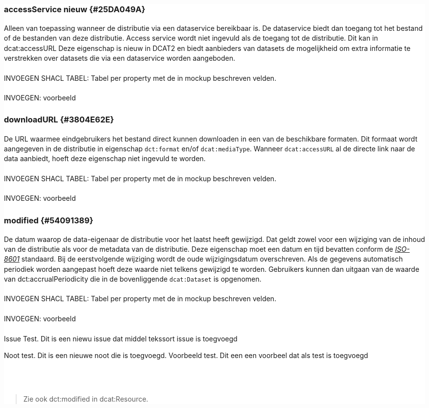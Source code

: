 ### accessService nieuw {#25DA049A}
Alleen van toepassing wanneer de distributie via een dataservice bereikbaar is. De dataservice biedt dan toegang tot het bestand of de bestanden van deze distributie. Access service wordt niet ingevuld als de toegang tot de distributie. Dit kan in <span style='background-color: #clear;'>dcat:accessURL</span>
Deze eigenschap is nieuw in DCAT2 en biedt aanbieders van datasets de mogelijkheid om extra informatie te verstrekken over datasets die via een dataservice worden aangeboden.
<br/>
<br/>
INVOEGEN SHACL TABEL: Tabel per property met de in mockup beschreven velden.
<br/>
<br/>
INVOEGEN: voorbeeld
### downloadURL {#3804E62E}
De URL waarmee eindgebruikers het bestand direct kunnen downloaden in een van de beschikbare formaten. Dit formaat wordt aangegeven in de distributie in eigenschap <code>dct:format</code> en/of <code>dcat:mediaType</code>.
Wanneer <code>dcat:accessURL</code> al de directe link naar de data aanbiedt, hoeft deze eigenschap niet ingevuld te worden.
<br/>
<br/>
INVOEGEN SHACL TABEL: Tabel per property met de in mockup beschreven velden.
<br/>
<br/>
INVOEGEN: voorbeeld
### modified {#54091389}
De datum waarop de data-eigenaar de distributie voor het laatst heeft gewijzigd. Dat geldt zowel voor een wijziging van de inhoud van de distributie als voor de metadata van de distributie. Deze eigenschap moet een datum en tijd bevatten conform de <a href='https://www.iso.org/iso-8601-date-and-time-format.html' target='_blank'><i>ISO-8601</i></a> standaard.
Bij de eerstvolgende wijziging wordt de oude wijzigingsdatum overschreven.
Als de gegevens automatisch periodiek worden aangepast hoeft deze waarde niet telkens gewijzigd te worden. Gebruikers kunnen dan uitgaan van de waarde van <span style='background-color: #clear;'>dct:accrualPeriodicity</span> die in de bovenliggende <code>dcat:Dataset</code> is opgenomen.
<br/>
<br/>
INVOEGEN SHACL TABEL: Tabel per property met de in mockup beschreven velden.
<br/>
<br/>
INVOEGEN: voorbeeld
<br/>
<br/>
Issue Test. Dit is een niewu issue dat middel tekssort issue is toegvoegd
<aside class='example'><p class='space-after' id='415AC241'>Noot test. Dit is een nieuwe noot die is toegvoegd. Voorbeeld test. Dit een een voorbeel dat als test is toegvoegd</aside>

<br/>
<br/>
<blockquote><p class='space-after' id='2E4BAE91'>Zie ook <span style='background-color: #clear;'>dct:modified</span> in <span style='background-color: #clear;'>dcat:Resource</span>.</blockquote>
